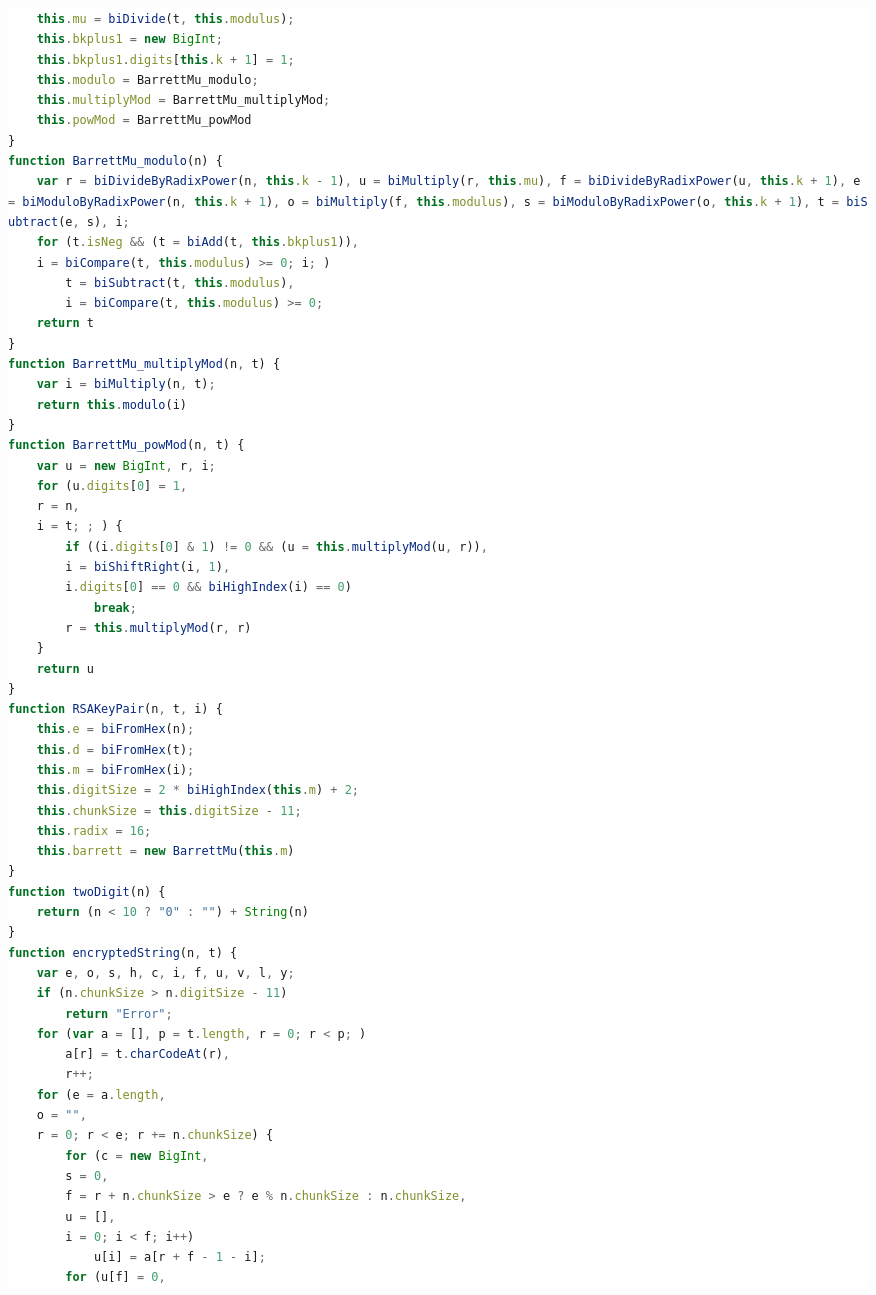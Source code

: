   ```js
      this.mu = biDivide(t, this.modulus);
      this.bkplus1 = new BigInt;
      this.bkplus1.digits[this.k + 1] = 1;
      this.modulo = BarrettMu_modulo;
      this.multiplyMod = BarrettMu_multiplyMod;
      this.powMod = BarrettMu_powMod
  }
  function BarrettMu_modulo(n) {
      var r = biDivideByRadixPower(n, this.k - 1), u = biMultiply(r, this.mu), f = biDivideByRadixPower(u, this.k + 1), e = biModuloByRadixPower(n, this.k + 1), o = biMultiply(f, this.modulus), s = biModuloByRadixPower(o, this.k + 1), t = biSubtract(e, s), i;
      for (t.isNeg && (t = biAdd(t, this.bkplus1)),
      i = biCompare(t, this.modulus) >= 0; i; )
          t = biSubtract(t, this.modulus),
          i = biCompare(t, this.modulus) >= 0;
      return t
  }
  function BarrettMu_multiplyMod(n, t) {
      var i = biMultiply(n, t);
      return this.modulo(i)
  }
  function BarrettMu_powMod(n, t) {
      var u = new BigInt, r, i;
      for (u.digits[0] = 1,
      r = n,
      i = t; ; ) {
          if ((i.digits[0] & 1) != 0 && (u = this.multiplyMod(u, r)),
          i = biShiftRight(i, 1),
          i.digits[0] == 0 && biHighIndex(i) == 0)
              break;
          r = this.multiplyMod(r, r)
      }
      return u
  }
  function RSAKeyPair(n, t, i) {
      this.e = biFromHex(n);
      this.d = biFromHex(t);
      this.m = biFromHex(i);
      this.digitSize = 2 * biHighIndex(this.m) + 2;
      this.chunkSize = this.digitSize - 11;
      this.radix = 16;
      this.barrett = new BarrettMu(this.m)
  }
  function twoDigit(n) {
      return (n < 10 ? "0" : "") + String(n)
  }
  function encryptedString(n, t) {
      var e, o, s, h, c, i, f, u, v, l, y;
      if (n.chunkSize > n.digitSize - 11)
          return "Error";
      for (var a = [], p = t.length, r = 0; r < p; )
          a[r] = t.charCodeAt(r),
          r++;
      for (e = a.length,
      o = "",
      r = 0; r < e; r += n.chunkSize) {
          for (c = new BigInt,
          s = 0,
          f = r + n.chunkSize > e ? e % n.chunkSize : n.chunkSize,
          u = [],
          i = 0; i < f; i++)
              u[i] = a[r + f - 1 - i];
          for (u[f] = 0,
  ```